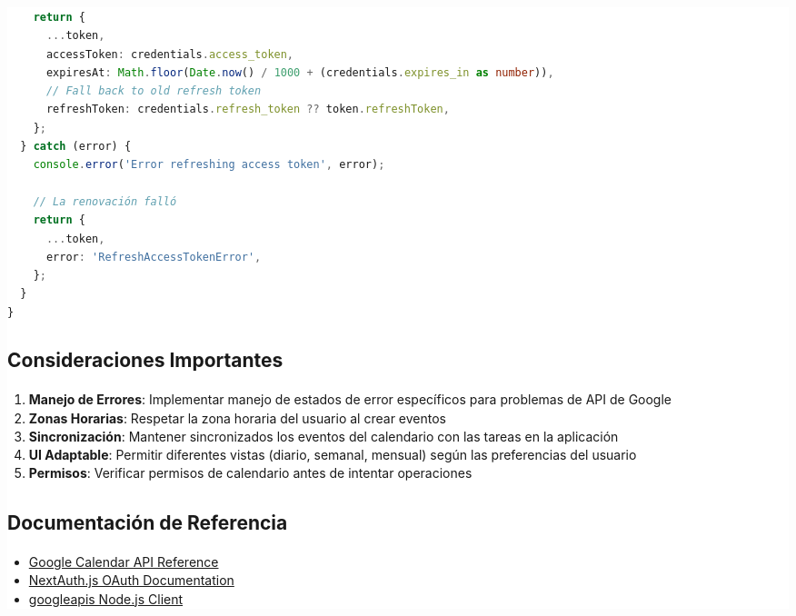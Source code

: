```typescript
    return {
      ...token,
      accessToken: credentials.access_token,
      expiresAt: Math.floor(Date.now() / 1000 + (credentials.expires_in as number)),
      // Fall back to old refresh token
      refreshToken: credentials.refresh_token ?? token.refreshToken,
    };
  } catch (error) {
    console.error('Error refreshing access token', error);

    // La renovación falló
    return {
      ...token,
      error: 'RefreshAccessTokenError',
    };
  }
}
```

## Consideraciones Importantes

1. **Manejo de Errores**: Implementar manejo de estados de error específicos para problemas de API de Google
2. **Zonas Horarias**: Respetar la zona horaria del usuario al crear eventos
3. **Sincronización**: Mantener sincronizados los eventos del calendario con las tareas en la aplicación
4. **UI Adaptable**: Permitir diferentes vistas (diario, semanal, mensual) según las preferencias del usuario
5. **Permisos**: Verificar permisos de calendario antes de intentar operaciones

## Documentación de Referencia

- [Google Calendar API Reference](https://developers.google.com/calendar/api/v3/reference)
- [NextAuth.js OAuth Documentation](https://next-auth.js.org/providers/google)
- [googleapis Node.js Client](https://github.com/googleapis/google-api-nodejs-client#google-apis-nodejs-client)

